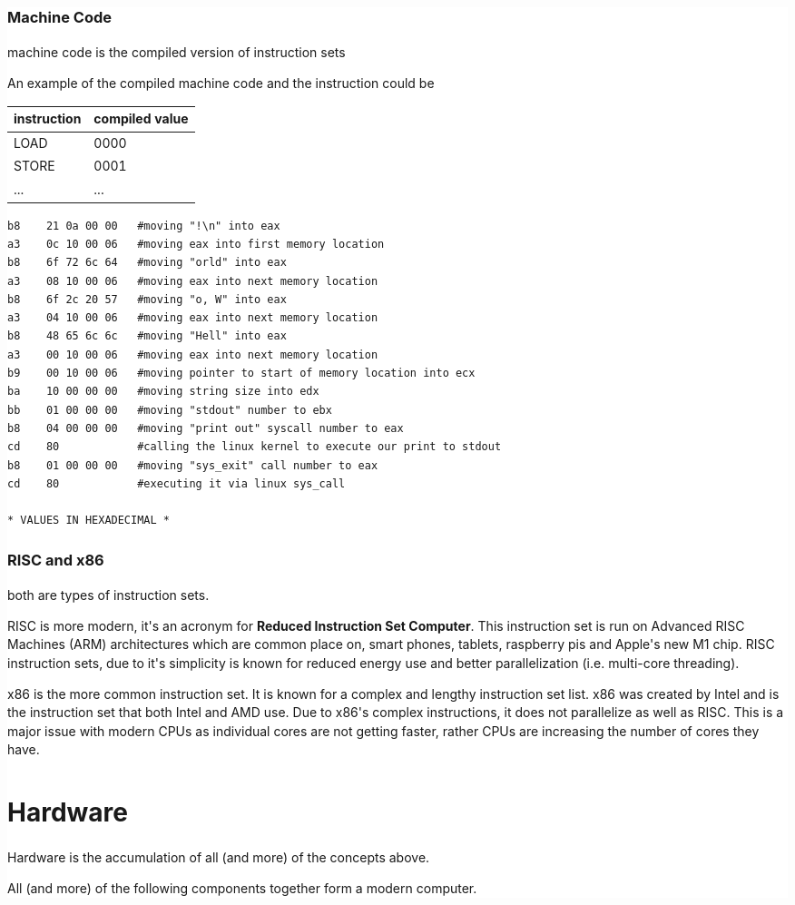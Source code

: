
### Machine Code
machine code is the compiled version of instruction sets

An example of the compiled machine code and the instruction could be

| instruction | compiled value |
| --- | --- |
| LOAD | 0000 |
| STORE | 0001 |
| ... | ... |

```
b8    21 0a 00 00   #moving "!\n" into eax
a3    0c 10 00 06   #moving eax into first memory location
b8    6f 72 6c 64   #moving "orld" into eax
a3    08 10 00 06   #moving eax into next memory location
b8    6f 2c 20 57   #moving "o, W" into eax
a3    04 10 00 06   #moving eax into next memory location
b8    48 65 6c 6c   #moving "Hell" into eax
a3    00 10 00 06   #moving eax into next memory location
b9    00 10 00 06   #moving pointer to start of memory location into ecx
ba    10 00 00 00   #moving string size into edx
bb    01 00 00 00   #moving "stdout" number to ebx
b8    04 00 00 00   #moving "print out" syscall number to eax
cd    80            #calling the linux kernel to execute our print to stdout
b8    01 00 00 00   #moving "sys_exit" call number to eax
cd    80            #executing it via linux sys_call

* VALUES IN HEXADECIMAL *
```


### RISC and x86
both are types of instruction sets.

RISC is more modern, it's an acronym for **Reduced Instruction Set Computer**. This instruction set is run on Advanced RISC Machines (ARM) architectures which are common place on, smart phones, tablets, raspberry pis and Apple's new M1 chip. RISC instruction sets, due to it's simplicity is known for reduced energy use and better parallelization (i.e. multi-core threading).  

x86 is the more common instruction set. It is known for a complex and lengthy instruction set list. x86 was created by Intel and is the instruction set that both Intel and AMD use. Due to x86's complex instructions, it does not parallelize as well as RISC. This is a major issue with modern CPUs as individual cores are not getting faster, rather CPUs are increasing the number of cores they have.


# Hardware
Hardware is the accumulation of all (and more) of the concepts above.

All (and more) of the following components together form a modern computer. 
